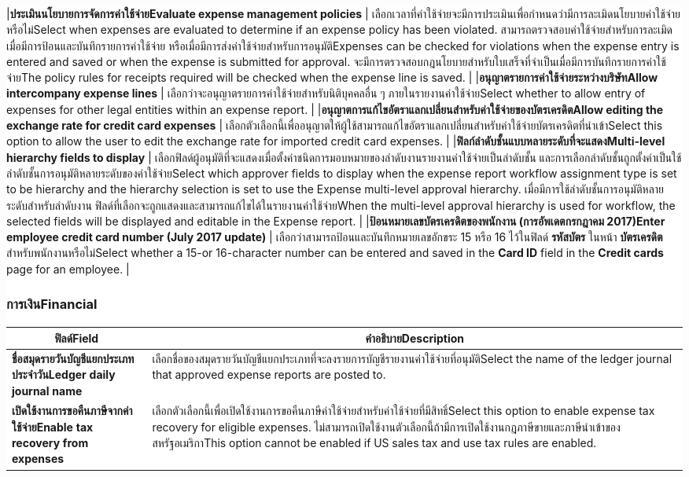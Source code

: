 |<span data-ttu-id="9aec7-119">**ประเมินนโยบายการจัดการค่าใช้จ่าย**</span><span class="sxs-lookup"><span data-stu-id="9aec7-119">**Evaluate expense management policies**</span></span>                     | <span data-ttu-id="9aec7-120">เลือกเวลาที่ค่าใช้จ่ายจะมีการประเมินเพื่อกำหนดว่ามีการละเมิดนโยบายค่าใช้จ่ายหรือไม่</span><span class="sxs-lookup"><span data-stu-id="9aec7-120">Select when expenses are evaluated to determine if an expense policy has been violated.</span></span> <span data-ttu-id="9aec7-121">สามารถตรวจสอบค่าใช้จ่ายสำหรับการละเมิดเมื่อมีการป้อนและบันทึกรายการค่าใช้จ่าย หรือเมื่อมีการส่งค่าใช้จ่ายสำหรับการอนุมัติ</span><span class="sxs-lookup"><span data-stu-id="9aec7-121">Expenses can be checked for violations when the expense entry is entered and saved or when the expense is submitted for approval.</span></span> <span data-ttu-id="9aec7-122">จะมีการตรวจสอบกฎนโยบายสำหรับใบเสร็จที่จำเป็นเมื่อมีการบันทึกรายการค่าใช้จ่าย</span><span class="sxs-lookup"><span data-stu-id="9aec7-122">The policy rules for receipts required will be checked when the expense line is saved.</span></span>                   |
|<span data-ttu-id="9aec7-123">**อนุญาตรายการค่าใช้จ่ายระหว่างบริษัท**</span><span class="sxs-lookup"><span data-stu-id="9aec7-123">**Allow intercompany expense lines**</span></span>                         | <span data-ttu-id="9aec7-124">เลือกว่าจะอนุญาตรายการค่าใช้จ่ายสำหรับนิติบุคคลอื่น ๆ ภายในรายงานค่าใช้จ่าย</span><span class="sxs-lookup"><span data-stu-id="9aec7-124">Select whether to allow entry of expenses for other legal entities within an expense report.</span></span>                                                                                                          |
|<span data-ttu-id="9aec7-125">**อนุญาตการแก้ไขอัตราแลกเปลี่ยนสำหรับค่าใช้จ่ายของบัตรเครดิต**</span><span class="sxs-lookup"><span data-stu-id="9aec7-125">**Allow editing the exchange rate for credit card expenses**</span></span> | <span data-ttu-id="9aec7-126">เลือกตัวเลือกนี้เพื่ออนุญาตให้ผู้ใช้สามารถแก้ไขอัตราแลกเปลี่ยนสำหรับค่าใช้จ่ายบัตรเครดิตที่นำเข้า</span><span class="sxs-lookup"><span data-stu-id="9aec7-126">Select this option to allow the user to edit the exchange rate for imported credit card expenses.</span></span>                                                                        |
|<span data-ttu-id="9aec7-127">**ฟิลก์ลำดับชั้นแบบหลายระดับที่จะแสดง**</span><span class="sxs-lookup"><span data-stu-id="9aec7-127">**Multi-level hierarchy fields to display**</span></span>                  | <span data-ttu-id="9aec7-128">เลือกฟิลด์ผู้อนุมัติที่จะแสดงเมื่อตั้งค่าชนิดการมอบหมายของลำดับงานรายงานค่าใช้จ่ายเป็นลำดับชั้น และการเลือกลำดับชั้นถูกตั้งค่าเป็นใช้ลำดับชั้นการอนุมัติหลายระดับของค่าใช้จ่าย</span><span class="sxs-lookup"><span data-stu-id="9aec7-128">Select which approver fields to display when the expense report workflow assignment type is set to be hierarchy and the hierarchy selection is set to use the Expense multi-level approval hierarchy.</span></span> <span data-ttu-id="9aec7-129">เมื่อมีการใช้ลำดับชั้นการอนุมัติหลายระดับสำหรับลำดับงาน ฟิลด์ที่เลือกจะถูกแสดงและสามารถแก้ไขได้ในรายงานค่าใช้จ่าย</span><span class="sxs-lookup"><span data-stu-id="9aec7-129">When the multi-level approval hierarchy is used for workflow, the selected fields will be displayed and editable in the Expense report.</span></span> |
|<span data-ttu-id="9aec7-130">**ป้อนหมายเลขบัตรเครดิตของพนักงาน (การอัพเดตกรกฎาคม 2017)**</span><span class="sxs-lookup"><span data-stu-id="9aec7-130">**Enter employee credit card number (July 2017 update)**</span></span>     | <span data-ttu-id="9aec7-131">เลือกว่าสามารถป้อนและบันทึกหมายเลขอักขระ 15 หรือ 16 ไว้ในฟิลด์ **รหัสบัตร** ในหน้า **บัตรเครดิต** สำหรับพนักงานหรือไม่</span><span class="sxs-lookup"><span data-stu-id="9aec7-131">Select whether a 15-or 16-character number can be entered and saved in the **Card ID** field in the **Credit cards** page for an employee.</span></span>                                                                          |

### <a name="financial"></a><span data-ttu-id="9aec7-132">การเงิน</span><span class="sxs-lookup"><span data-stu-id="9aec7-132">Financial</span></span>

| <span data-ttu-id="9aec7-133">**ฟิลด์**</span><span class="sxs-lookup"><span data-stu-id="9aec7-133">**Field**</span></span>                                                            | <span data-ttu-id="9aec7-134">**คำอธิบาย**</span><span class="sxs-lookup"><span data-stu-id="9aec7-134">**Description**</span></span>     |
|----------------------------------------------------------------------|------------------------------------|
|<span data-ttu-id="9aec7-135">**ชื่อสมุดรายวันบัญชีแยกประเภทประจำวัน**</span><span class="sxs-lookup"><span data-stu-id="9aec7-135">**Ledger daily journal name**</span></span>                                         | <span data-ttu-id="9aec7-136">เลือกชื่อของสมุดรายวันบัญชีแยกประเภทที่จะลงรายการบัญชีรายงานค่าใช้จ่ายที่อนุมัติ</span><span class="sxs-lookup"><span data-stu-id="9aec7-136">Select the name of the ledger journal that approved expense reports are posted to.</span></span>            |
|<span data-ttu-id="9aec7-137">**เปิดใช้งานการขอคืนภาษีจากค่าใช้จ่าย**</span><span class="sxs-lookup"><span data-stu-id="9aec7-137">**Enable tax recovery from expenses**</span></span>                                  | <span data-ttu-id="9aec7-138">เลือกตัวเลือกนี้เพื่อเปิดใช้งานการขอคืนภาษีค่าใช้จ่ายสำหรับค่าใช้จ่ายที่มีสิทธิ์</span><span class="sxs-lookup"><span data-stu-id="9aec7-138">Select this option to enable expense tax recovery for eligible expenses.</span></span> <span data-ttu-id="9aec7-139">ไม่สามารถเปิดใช้งานตัวเลือกนี้ถ้ามีการเปิดใช้งานกฎภาษีขายและภาษีนำเข้าของสหรัฐอเมริกา</span><span class="sxs-lookup"><span data-stu-id="9aec7-139">This option cannot be enabled if US sales tax and use tax rules are enabled.</span></span>      |